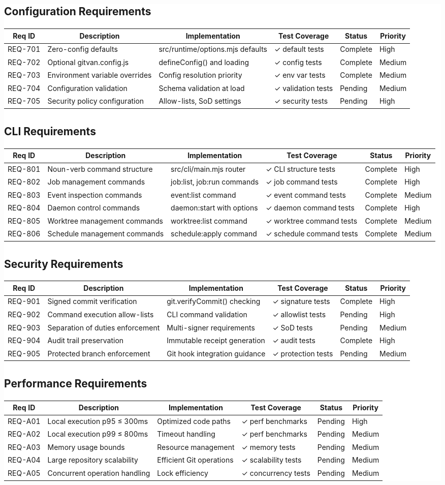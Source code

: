## Configuration Requirements

| Req ID | Description | Implementation | Test Coverage | Status | Priority |
|--------|-------------|----------------|---------------|---------|----------|
| REQ-701 | Zero-config defaults | src/runtime/options.mjs defaults | ✓ default tests | Complete | High |
| REQ-702 | Optional gitvan.config.js | defineConfig() and loading | ✓ config tests | Complete | Medium |
| REQ-703 | Environment variable overrides | Config resolution priority | ✓ env var tests | Complete | Medium |
| REQ-704 | Configuration validation | Schema validation at load | ✓ validation tests | Pending | Medium |
| REQ-705 | Security policy configuration | Allow-lists, SoD settings | ✓ security tests | Pending | High |

## CLI Requirements

| Req ID | Description | Implementation | Test Coverage | Status | Priority |
|--------|-------------|----------------|---------------|---------|----------|
| REQ-801 | Noun-verb command structure | src/cli/main.mjs router | ✓ CLI structure tests | Complete | High |
| REQ-802 | Job management commands | job:list, job:run commands | ✓ job command tests | Complete | High |
| REQ-803 | Event inspection commands | event:list command | ✓ event command tests | Complete | Medium |
| REQ-804 | Daemon control commands | daemon:start with options | ✓ daemon command tests | Complete | High |
| REQ-805 | Worktree management commands | worktree:list command | ✓ worktree command tests | Complete | Medium |
| REQ-806 | Schedule management commands | schedule:apply command | ✓ schedule command tests | Complete | Medium |

## Security Requirements

| Req ID | Description | Implementation | Test Coverage | Status | Priority |
|--------|-------------|----------------|---------------|---------|----------|
| REQ-901 | Signed commit verification | git.verifyCommit() checking | ✓ signature tests | Complete | High |
| REQ-902 | Command execution allow-lists | CLI command validation | ✓ allowlist tests | Pending | High |
| REQ-903 | Separation of duties enforcement | Multi-signer requirements | ✓ SoD tests | Pending | Medium |
| REQ-904 | Audit trail preservation | Immutable receipt generation | ✓ audit tests | Complete | High |
| REQ-905 | Protected branch enforcement | Git hook integration guidance | ✓ protection tests | Pending | Medium |

## Performance Requirements

| Req ID | Description | Implementation | Test Coverage | Status | Priority |
|--------|-------------|----------------|---------------|---------|----------|
| REQ-A01 | Local execution p95 ≤ 300ms | Optimized code paths | ✓ perf benchmarks | Pending | High |
| REQ-A02 | Local execution p99 ≤ 800ms | Timeout handling | ✓ perf benchmarks | Pending | Medium |
| REQ-A03 | Memory usage bounds | Resource management | ✓ memory tests | Pending | Medium |
| REQ-A04 | Large repository scalability | Efficient Git operations | ✓ scalability tests | Pending | Medium |
| REQ-A05 | Concurrent operation handling | Lock efficiency | ✓ concurrency tests | Pending | Medium |
